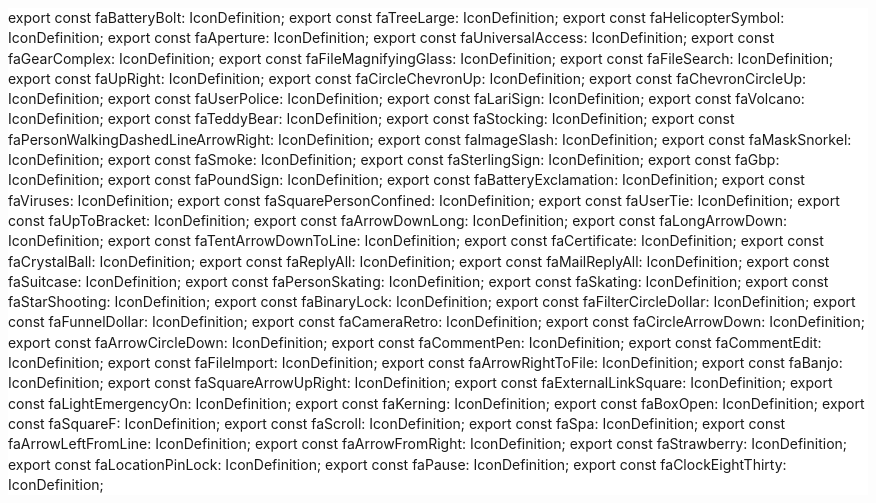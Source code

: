 export const faBatteryBolt: IconDefinition;
export const faTreeLarge: IconDefinition;
export const faHelicopterSymbol: IconDefinition;
export const faAperture: IconDefinition;
export const faUniversalAccess: IconDefinition;
export const faGearComplex: IconDefinition;
export const faFileMagnifyingGlass: IconDefinition;
export const faFileSearch: IconDefinition;
export const faUpRight: IconDefinition;
export const faCircleChevronUp: IconDefinition;
export const faChevronCircleUp: IconDefinition;
export const faUserPolice: IconDefinition;
export const faLariSign: IconDefinition;
export const faVolcano: IconDefinition;
export const faTeddyBear: IconDefinition;
export const faStocking: IconDefinition;
export const faPersonWalkingDashedLineArrowRight: IconDefinition;
export const faImageSlash: IconDefinition;
export const faMaskSnorkel: IconDefinition;
export const faSmoke: IconDefinition;
export const faSterlingSign: IconDefinition;
export const faGbp: IconDefinition;
export const faPoundSign: IconDefinition;
export const faBatteryExclamation: IconDefinition;
export const faViruses: IconDefinition;
export const faSquarePersonConfined: IconDefinition;
export const faUserTie: IconDefinition;
export const faUpToBracket: IconDefinition;
export const faArrowDownLong: IconDefinition;
export const faLongArrowDown: IconDefinition;
export const faTentArrowDownToLine: IconDefinition;
export const faCertificate: IconDefinition;
export const faCrystalBall: IconDefinition;
export const faReplyAll: IconDefinition;
export const faMailReplyAll: IconDefinition;
export const faSuitcase: IconDefinition;
export const faPersonSkating: IconDefinition;
export const faSkating: IconDefinition;
export const faStarShooting: IconDefinition;
export const faBinaryLock: IconDefinition;
export const faFilterCircleDollar: IconDefinition;
export const faFunnelDollar: IconDefinition;
export const faCameraRetro: IconDefinition;
export const faCircleArrowDown: IconDefinition;
export const faArrowCircleDown: IconDefinition;
export const faCommentPen: IconDefinition;
export const faCommentEdit: IconDefinition;
export const faFileImport: IconDefinition;
export const faArrowRightToFile: IconDefinition;
export const faBanjo: IconDefinition;
export const faSquareArrowUpRight: IconDefinition;
export const faExternalLinkSquare: IconDefinition;
export const faLightEmergencyOn: IconDefinition;
export const faKerning: IconDefinition;
export const faBoxOpen: IconDefinition;
export const faSquareF: IconDefinition;
export const faScroll: IconDefinition;
export const faSpa: IconDefinition;
export const faArrowLeftFromLine: IconDefinition;
export const faArrowFromRight: IconDefinition;
export const faStrawberry: IconDefinition;
export const faLocationPinLock: IconDefinition;
export const faPause: IconDefinition;
export const faClockEightThirty: IconDefinition;
